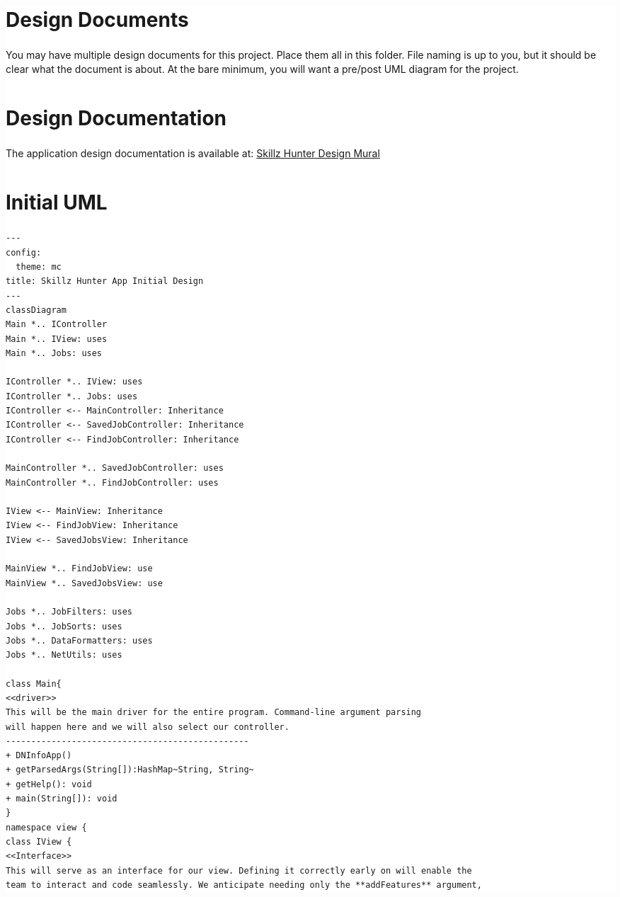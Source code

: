# Design Documents

You may have multiple design documents for this project. Place them all in this folder. File naming is up to you, but it should be clear what the document is about. At the bare minimum, you will want a pre/post UML diagram for the project.

# Design Documentation

The application design documentation is available at:
[Skillz Hunter Design Mural](https://app.mural.co/t/groupproblems2087/m/groupproblems2087/1742423271814/5fb4f317643ee8030903040824290d9a37dc10c5)

# Initial UML

```mermaid
---
config:
  theme: mc
title: Skillz Hunter App Initial Design
---
classDiagram
Main *.. IController
Main *.. IView: uses
Main *.. Jobs: uses

IController *.. IView: uses
IController *.. Jobs: uses
IController <-- MainController: Inheritance
IController <-- SavedJobController: Inheritance
IController <-- FindJobController: Inheritance

MainController *.. SavedJobController: uses
MainController *.. FindJobController: uses

IView <-- MainView: Inheritance
IView <-- FindJobView: Inheritance
IView <-- SavedJobsView: Inheritance

MainView *.. FindJobView: use
MainView *.. SavedJobsView: use

Jobs *.. JobFilters: uses
Jobs *.. JobSorts: uses
Jobs *.. DataFormatters: uses
Jobs *.. NetUtils: uses

class Main{
<<driver>>
This will be the main driver for the entire program. Command-line argument parsing
will happen here and we will also select our controller.
------------------------------------------------
+ DNInfoApp()
+ getParsedArgs(String[]):HashMap~String, String~
+ getHelp(): void
+ main(String[]): void
}
namespace view {
class IView {
<<Interface>>
This will serve as an interface for our view. Defining it correctly early on will enable the 
team to interact and code seamlessly. We anticipate needing only the **addFeatures** argument, 
```